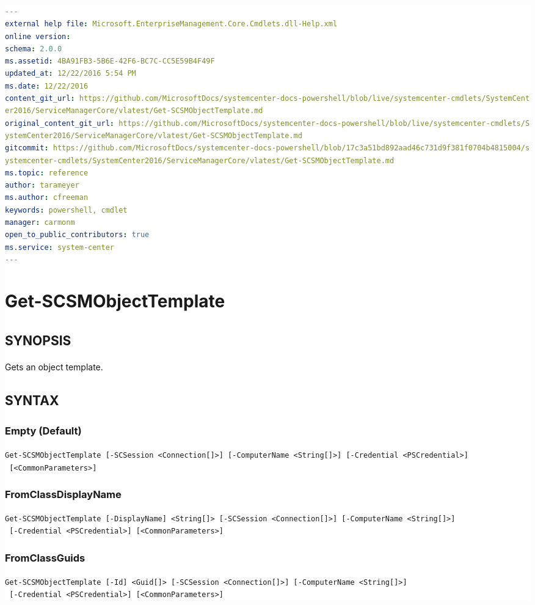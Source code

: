 ```yaml
---
external help file: Microsoft.EnterpriseManagement.Core.Cmdlets.dll-Help.xml
online version: 
schema: 2.0.0
ms.assetid: 4BA91FB3-5B6E-42F6-BC7C-CC5E59B4F49F
updated_at: 12/22/2016 5:54 PM
ms.date: 12/22/2016
content_git_url: https://github.com/MicrosoftDocs/systemcenter-docs-powershell/blob/live/systemcenter-cmdlets/SystemCenter2016/ServiceManagerCore/vlatest/Get-SCSMObjectTemplate.md
original_content_git_url: https://github.com/MicrosoftDocs/systemcenter-docs-powershell/blob/live/systemcenter-cmdlets/SystemCenter2016/ServiceManagerCore/vlatest/Get-SCSMObjectTemplate.md
gitcommit: https://github.com/MicrosoftDocs/systemcenter-docs-powershell/blob/17c3a51bd892aad46c731d9f381f0704b4815004/systemcenter-cmdlets/SystemCenter2016/ServiceManagerCore/vlatest/Get-SCSMObjectTemplate.md
ms.topic: reference
author: tarameyer
ms.author: cfreeman
keywords: powershell, cmdlet
manager: carmonm
open_to_public_contributors: true
ms.service: system-center
---
```


# Get-SCSMObjectTemplate

## SYNOPSIS
Gets an object template.

## SYNTAX

### Empty (Default)
```
Get-SCSMObjectTemplate [-SCSession <Connection[]>] [-ComputerName <String[]>] [-Credential <PSCredential>]
 [<CommonParameters>]
```

### FromClassDisplayName
```
Get-SCSMObjectTemplate [-DisplayName] <String[]> [-SCSession <Connection[]>] [-ComputerName <String[]>]
 [-Credential <PSCredential>] [<CommonParameters>]
```

### FromClassGuids
```
Get-SCSMObjectTemplate [-Id] <Guid[]> [-SCSession <Connection[]>] [-ComputerName <String[]>]
 [-Credential <PSCredential>] [<CommonParameters>]
```
